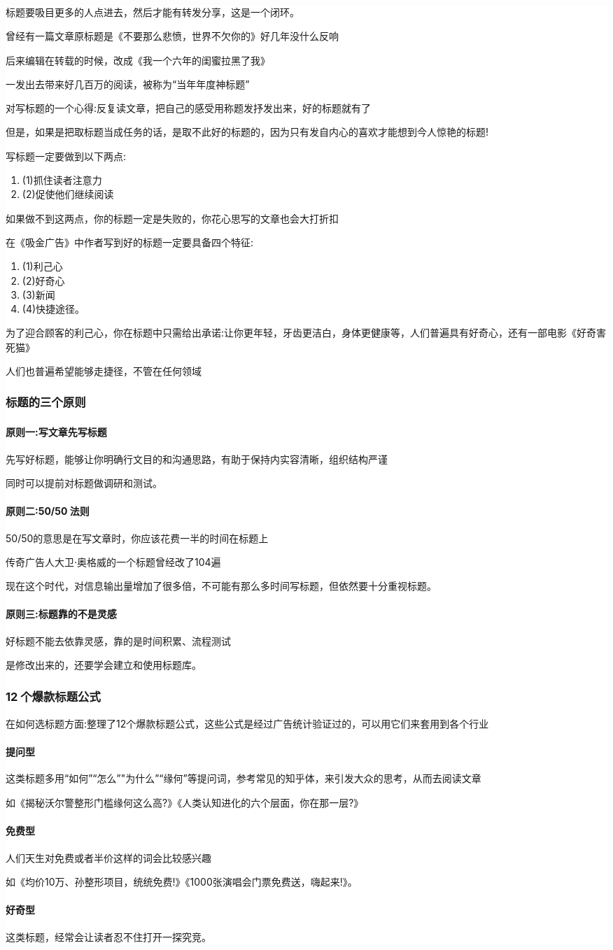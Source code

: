 标题要吸目更多的人点进去，然后才能有转发分享，这是一个闭环。

曾经有一篇文章原标题是《不要那么悲愤，世界不欠你的》好几年没什么反响

后来编辑在转载的时候，改成《我一个六年的闺蜜拉黑了我》

一发出去带来好几百万的阅读，被称为“当年年度神标题”

对写标题的一个心得:反复读文章，把自己的感受用称题发抒发出来，好的标题就有了

但是，如果是把取标题当成任务的话，是取不此好的标题的，因为只有发自内心的喜欢才能想到今人惊艳的标题!

写标题一定要做到以下两点:
1. (1)抓住读者注意力
2. (2)促使他们继续阅读

如果做不到这两点，你的标题一定是失败的，你花心思写的文章也会大打折扣

在《吸金广告》中作者写到好的标题一定要具备四个特征:
1. (1)利己心
2. (2)好奇心
3. (3)新闻
4. (4)快捷途径。

为了迎合顾客的利己心，你在标题中只需给出承诺:让你更年轻，牙齿更洁白，身体更健康等，人们普遍具有好奇心，还有一部电影《好奇害死猫》

人们也普遍希望能够走捷径，不管在任何领域
### 标题的三个原则
#### 原则一:写文章先写标题
先写好标题，能够让你明确行文目的和沟通思路，有助于保持内实容清晰，组织结构严谨

同时可以提前对标题做调研和测试。
#### 原则二:50/50 法则
50/50的意思是在写文章时，你应该花费一半的时间在标题上

传奇广告人大卫·奥格威的一个标题曾经改了104遍

现在这个时代，对信息输出量增加了很多倍，不可能有那么多时间写标题，但依然要十分重视标题。
#### 原则三:标题靠的不是灵感
好标题不能去依靠灵感，靠的是时间积累、流程测试

是修改出来的，还要学会建立和使用标题库。
### 12 个爆款标题公式
在如何选标题方面:整理了12个爆款标题公式，这些公式是经过广告统计验证过的，可以用它们来套用到各个行业

#### 提问型
这类标题多用“如何”“怎么”"为什么”“缘何”等提问词，参考常见的知乎体，来引发大众的思考，从而去阅读文章

如《揭秘沃尔警整形门槛缘何这么高?》《人类认知进化的六个层面，你在那一层?》
#### 免费型
人们天生对免费或者半价这样的词会比较感兴趣

如《均价10万、孙整形项目，统统免费!》《1000张演唱会门票免费送，嗨起来!》。
#### 好奇型
这类标题，经常会让读者忍不住打开一探究竞。
